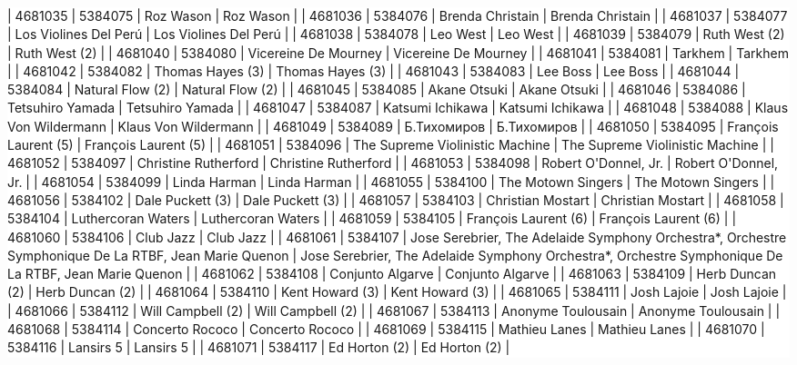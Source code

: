 | 4681035 | 5384075 | Roz Wason | Roz Wason |
| 4681036 | 5384076 | Brenda Christain | Brenda Christain |
| 4681037 | 5384077 | Los Violines Del Perú | Los Violines Del Perú |
| 4681038 | 5384078 | Leo West | Leo West |
| 4681039 | 5384079 | Ruth West (2) | Ruth West (2) |
| 4681040 | 5384080 | Vicereine De Mourney | Vicereine De Mourney |
| 4681041 | 5384081 | Tarkhem | Tarkhem |
| 4681042 | 5384082 | Thomas Hayes (3) | Thomas Hayes (3) |
| 4681043 | 5384083 | Lee Boss | Lee Boss |
| 4681044 | 5384084 | Natural Flow (2) | Natural Flow (2) |
| 4681045 | 5384085 | Akane Otsuki | Akane Otsuki |
| 4681046 | 5384086 | Tetsuhiro Yamada | Tetsuhiro Yamada |
| 4681047 | 5384087 | Katsumi Ichikawa | Katsumi Ichikawa |
| 4681048 | 5384088 | Klaus Von Wildermann | Klaus Von Wildermann |
| 4681049 | 5384089 | Б.Тихомиров | Б.Тихомиров |
| 4681050 | 5384095 | François Laurent (5) | François Laurent (5) |
| 4681051 | 5384096 | The Supreme Violinistic Machine | The Supreme Violinistic Machine |
| 4681052 | 5384097 | Christine Rutherford | Christine Rutherford |
| 4681053 | 5384098 | Robert O'Donnel, Jr. | Robert O'Donnel, Jr. |
| 4681054 | 5384099 | Linda Harman | Linda Harman |
| 4681055 | 5384100 | The Motown Singers | The Motown Singers |
| 4681056 | 5384102 | Dale Puckett (3) | Dale Puckett (3) |
| 4681057 | 5384103 | Christian Mostart | Christian Mostart |
| 4681058 | 5384104 | Luthercoran Waters | Luthercoran Waters |
| 4681059 | 5384105 | François Laurent (6) | François Laurent (6) |
| 4681060 | 5384106 | Club Jazz | Club Jazz |
| 4681061 | 5384107 | Jose Serebrier, The Adelaide Symphony Orchestra*, Orchestre Symphonique De La RTBF, Jean Marie Quenon | Jose Serebrier, The Adelaide Symphony Orchestra*, Orchestre Symphonique De La RTBF, Jean Marie Quenon |
| 4681062 | 5384108 | Conjunto Algarve | Conjunto Algarve |
| 4681063 | 5384109 | Herb Duncan (2) | Herb Duncan (2) |
| 4681064 | 5384110 | Kent Howard (3) | Kent Howard (3) |
| 4681065 | 5384111 | Josh Lajoie | Josh Lajoie |
| 4681066 | 5384112 | Will Campbell (2) | Will Campbell (2) |
| 4681067 | 5384113 | Anonyme Toulousain | Anonyme Toulousain |
| 4681068 | 5384114 | Concerto Rococo | Concerto Rococo |
| 4681069 | 5384115 | Mathieu Lanes | Mathieu Lanes |
| 4681070 | 5384116 | Lansirs 5 | Lansirs 5 |
| 4681071 | 5384117 | Ed Horton (2) | Ed Horton (2) |